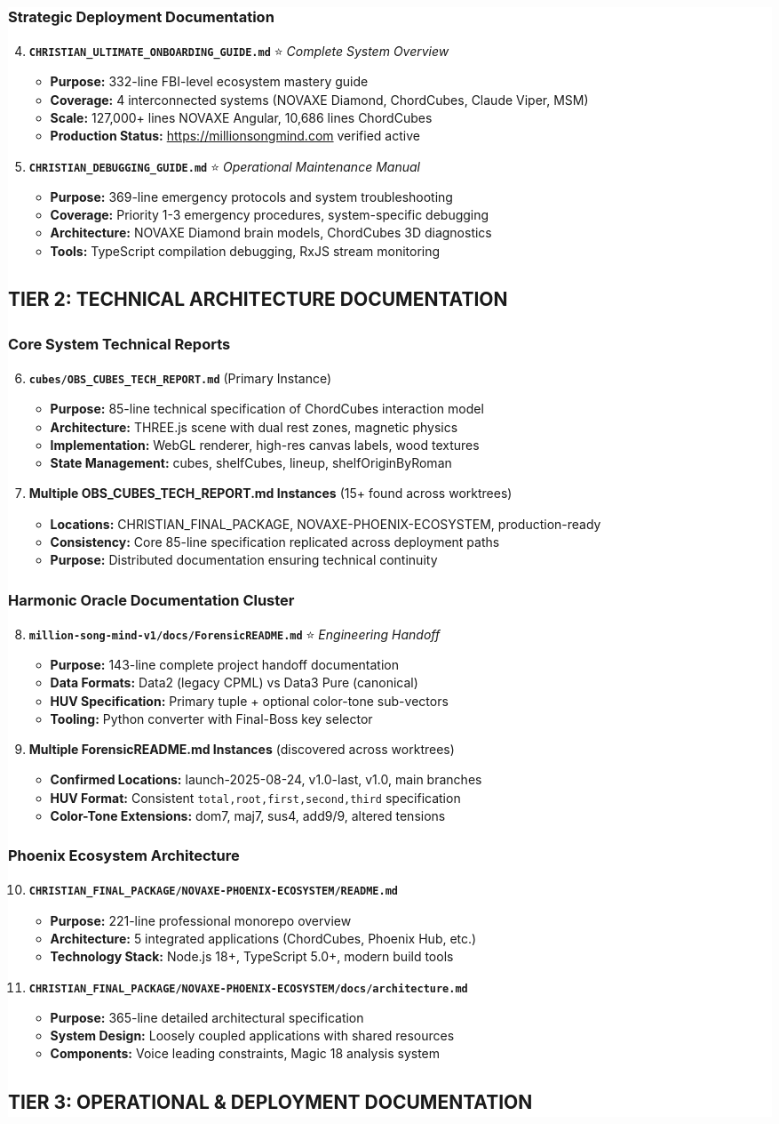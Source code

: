 ### **Strategic Deployment Documentation**
4. **`CHRISTIAN_ULTIMATE_ONBOARDING_GUIDE.md`** ⭐ *Complete System Overview*
   - **Purpose:** 332-line FBI-level ecosystem mastery guide
   - **Coverage:** 4 interconnected systems (NOVAXE Diamond, ChordCubes, Claude Viper, MSM)
   - **Scale:** 127,000+ lines NOVAXE Angular, 10,686 lines ChordCubes
   - **Production Status:** https://millionsongmind.com verified active

5. **`CHRISTIAN_DEBUGGING_GUIDE.md`** ⭐ *Operational Maintenance Manual*
   - **Purpose:** 369-line emergency protocols and system troubleshooting
   - **Coverage:** Priority 1-3 emergency procedures, system-specific debugging
   - **Architecture:** NOVAXE Diamond brain models, ChordCubes 3D diagnostics
   - **Tools:** TypeScript compilation debugging, RxJS stream monitoring

## **TIER 2: TECHNICAL ARCHITECTURE DOCUMENTATION**

### **Core System Technical Reports**
6. **`cubes/OBS_CUBES_TECH_REPORT.md`** (Primary Instance)
   - **Purpose:** 85-line technical specification of ChordCubes interaction model
   - **Architecture:** THREE.js scene with dual rest zones, magnetic physics
   - **Implementation:** WebGL renderer, high-res canvas labels, wood textures
   - **State Management:** cubes, shelfCubes, lineup, shelfOriginByRoman

7. **Multiple OBS_CUBES_TECH_REPORT.md Instances** (15+ found across worktrees)
   - **Locations:** CHRISTIAN_FINAL_PACKAGE, NOVAXE-PHOENIX-ECOSYSTEM, production-ready
   - **Consistency:** Core 85-line specification replicated across deployment paths
   - **Purpose:** Distributed documentation ensuring technical continuity

### **Harmonic Oracle Documentation Cluster**
8. **`million-song-mind-v1/docs/ForensicREADME.md`** ⭐ *Engineering Handoff*
   - **Purpose:** 143-line complete project handoff documentation
   - **Data Formats:** Data2 (legacy CPML) vs Data3 Pure (canonical)
   - **HUV Specification:** Primary tuple + optional color-tone sub-vectors
   - **Tooling:** Python converter with Final-Boss key selector

9. **Multiple ForensicREADME.md Instances** (discovered across worktrees)
   - **Confirmed Locations:** launch-2025-08-24, v1.0-last, v1.0, main branches
   - **HUV Format:** Consistent `total,root,first,second,third` specification
   - **Color-Tone Extensions:** dom7, maj7, sus4, add9/9, altered tensions

### **Phoenix Ecosystem Architecture**
10. **`CHRISTIAN_FINAL_PACKAGE/NOVAXE-PHOENIX-ECOSYSTEM/README.md`**
    - **Purpose:** 221-line professional monorepo overview
    - **Architecture:** 5 integrated applications (ChordCubes, Phoenix Hub, etc.)
    - **Technology Stack:** Node.js 18+, TypeScript 5.0+, modern build tools

11. **`CHRISTIAN_FINAL_PACKAGE/NOVAXE-PHOENIX-ECOSYSTEM/docs/architecture.md`**
    - **Purpose:** 365-line detailed architectural specification
    - **System Design:** Loosely coupled applications with shared resources
    - **Components:** Voice leading constraints, Magic 18 analysis system

## **TIER 3: OPERATIONAL & DEPLOYMENT DOCUMENTATION**

